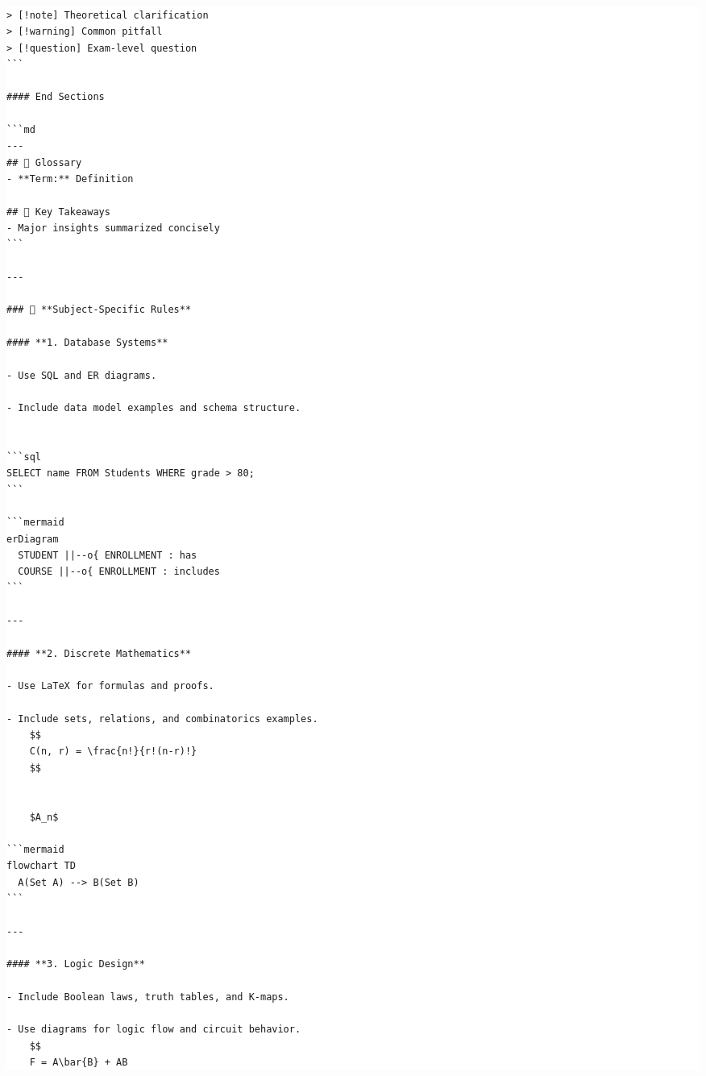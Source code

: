 ````
> [!note] Theoretical clarification  
> [!warning] Common pitfall  
> [!question] Exam-level question
```

#### End Sections

```md
---
## 🧾 Glossary
- **Term:** Definition  

## 🧭 Key Takeaways
- Major insights summarized concisely
```

---

### 🎯 **Subject-Specific Rules**

#### **1. Database Systems**

- Use SQL and ER diagrams.
    
- Include data model examples and schema structure.
    

```sql
SELECT name FROM Students WHERE grade > 80;
```

```mermaid
erDiagram
  STUDENT ||--o{ ENROLLMENT : has
  COURSE ||--o{ ENROLLMENT : includes
```

---

#### **2. Discrete Mathematics**

- Use LaTeX for formulas and proofs.
    
- Include sets, relations, and combinatorics examples.  
    $$  
    C(n, r) = \frac{n!}{r!(n-r)!}  
    $$
    

	$A_n$

```mermaid
flowchart TD
  A(Set A) --> B(Set B)
```

---

#### **3. Logic Design**

- Include Boolean laws, truth tables, and K-maps.
    
- Use diagrams for logic flow and circuit behavior.  
    $$  
    F = A\bar{B} + AB  
````